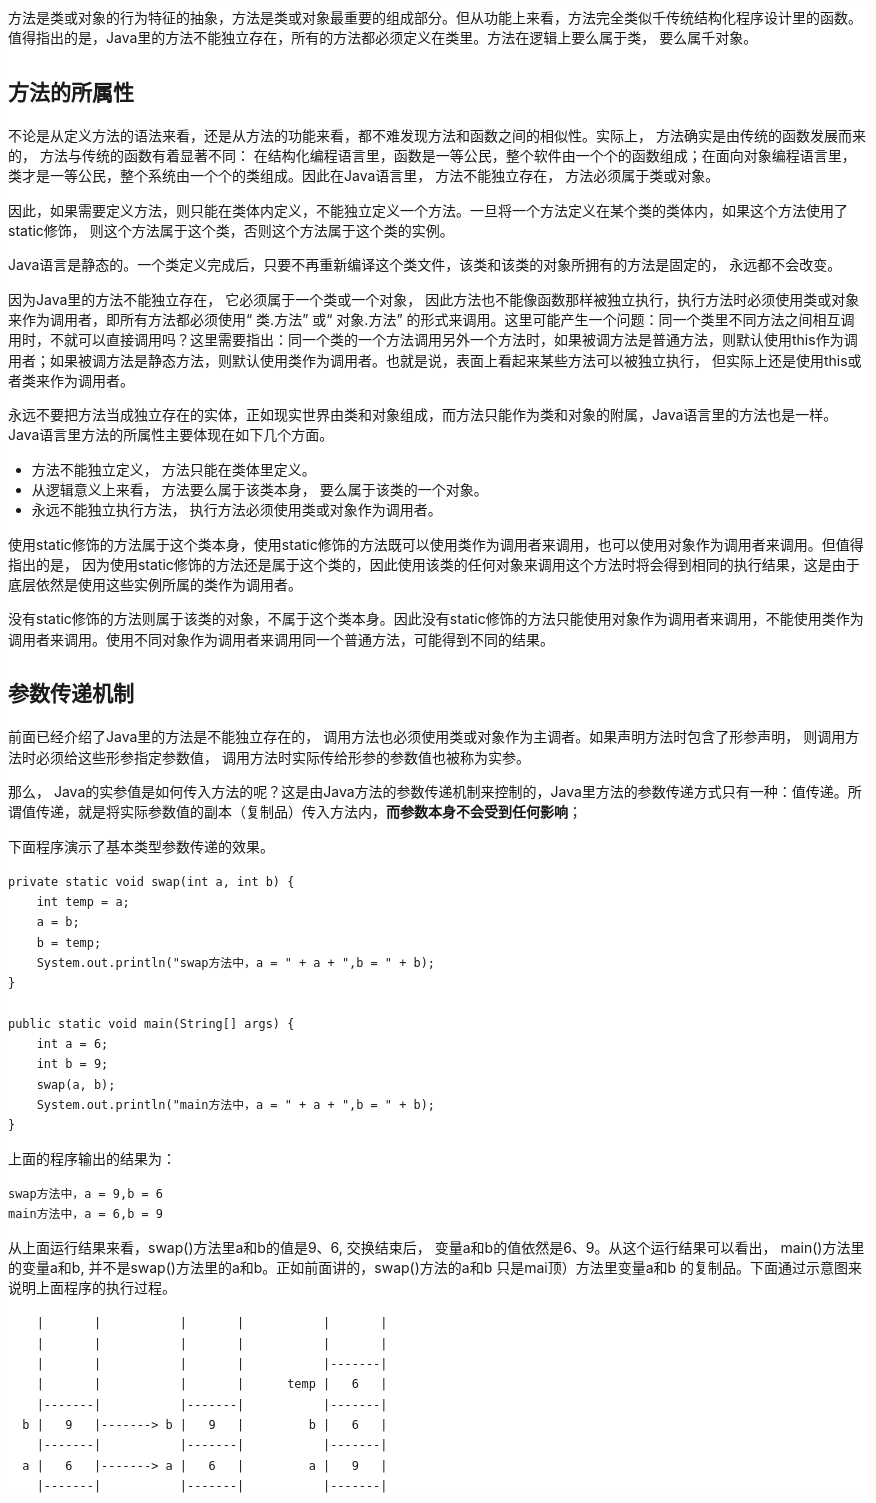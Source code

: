 方法是类或对象的行为特征的抽象，方法是类或对象最重要的组成部分。但从功能上来看，方法完全类似千传统结构化程序设计里的函数。值得指出的是，Java里的方法不能独立存在，所有的方法都必须定义在类里。方法在逻辑上要么属于类， 要么属千对象。

## 方法的所属性
不论是从定义方法的语法来看，还是从方法的功能来看，都不难发现方法和函数之间的相似性。实际上， 方法确实是由传统的函数发展而来的， 方法与传统的函数有着显著不同： 在结构化编程语言里，函数是一等公民，整个软件由一个个的函数组成；在面向对象编程语言里，类才是一等公民，整个系统由一个个的类组成。因此在Java语言里， 方法不能独立存在， 方法必须属于类或对象。

因此，如果需要定义方法，则只能在类体内定义，不能独立定义一个方法。一旦将一个方法定义在某个类的类体内，如果这个方法使用了static修饰， 则这个方法属于这个类，否则这个方法属于这个类的实例。

Java语言是静态的。一个类定义完成后，只要不再重新编译这个类文件，该类和该类的对象所拥有的方法是固定的， 永远都不会改变。

因为Java里的方法不能独立存在， 它必须属于一个类或一个对象， 因此方法也不能像函数那样被独立执行，执行方法时必须使用类或对象来作为调用者，即所有方法都必须使用“ 类.方法” 或“ 对象.方法” 的形式来调用。这里可能产生一个问题：同一个类里不同方法之间相互调用时，不就可以直接调用吗？这里需要指出：同一个类的一个方法调用另外一个方法时，如果被调方法是普通方法，则默认使用this作为调用者；如果被调方法是静态方法，则默认使用类作为调用者。也就是说，表面上看起来某些方法可以被独立执行， 但实际上还是使用this或者类来作为调用者。

永远不要把方法当成独立存在的实体，正如现实世界由类和对象组成，而方法只能作为类和对象的附属，Java语言里的方法也是一样。Java语言里方法的所属性主要体现在如下几个方面。
- 方法不能独立定义， 方法只能在类体里定义。
- 从逻辑意义上来看， 方法要么属于该类本身， 要么属于该类的一个对象。
- 永远不能独立执行方法， 执行方法必须使用类或对象作为调用者。

使用static修饰的方法属于这个类本身，使用static修饰的方法既可以使用类作为调用者来调用，也可以使用对象作为调用者来调用。但值得指出的是， 因为使用static修饰的方法还是属于这个类的，因此使用该类的任何对象来调用这个方法时将会得到相同的执行结果，这是由于底层依然是使用这些实例所属的类作为调用者。

没有static修饰的方法则属于该类的对象，不属于这个类本身。因此没有static修饰的方法只能使用对象作为调用者来调用，不能使用类作为调用者来调用。使用不同对象作为调用者来调用同一个普通方法，可能得到不同的结果。


## 参数传递机制
前面已经介绍了Java里的方法是不能独立存在的， 调用方法也必须使用类或对象作为主调者。如果声明方法时包含了形参声明， 则调用方法时必须给这些形参指定参数值， 调用方法时实际传给形参的参数值也被称为实参。

那么， Java的实参值是如何传入方法的呢？这是由Java方法的参数传递机制来控制的，Java里方法的参数传递方式只有一种：值传递。所谓值传递，就是将实际参数值的副本（复制品）传入方法内，**而参数本身不会受到任何影响**；

下面程序演示了基本类型参数传递的效果。
```
private static void swap(int a, int b) {
    int temp = a;
    a = b;
    b = temp;
    System.out.println("swap方法中，a = " + a + ",b = " + b);
}

public static void main(String[] args) {
    int a = 6;
    int b = 9;
    swap(a, b);
    System.out.println("main方法中，a = " + a + ",b = " + b);
}
```
上面的程序输出的结果为：
```
swap方法中，a = 9,b = 6
main方法中，a = 6,b = 9
```
从上面运行结果来看，swap()方法里a和b的值是9、6, 交换结束后， 变量a和b的值依然是6、9。从这个运行结果可以看出， main()方法里的变量a和b, 并不是swap()方法里的a和b。正如前面讲的，swap()方法的a和b 只是mai顶）方法里变量a和b 的复制品。下面通过示意图来说明上面程序的执行过程。
```
    |       |           |       |           |       |
    |       |           |       |           |       |
    |       |           |       |           |-------|
    |       |           |       |      temp |   6   |
    |-------|           |-------|           |-------|
  b |   9   |-------> b |   9   |         b |   6   |
    |-------|           |-------|           |-------|
  a |   6   |-------> a |   6   |         a |   9   |
    |-------|           |-------|           |-------|
```